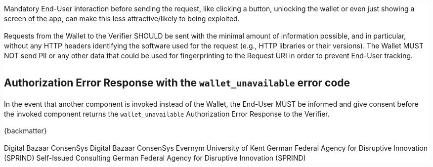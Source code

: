 Mandatory End-User interaction before sending the request, like clicking a button, unlocking the wallet or even just showing a screen of the app, can make this less attractive/likely to being exploited.

Requests from the Wallet to the Verifier SHOULD be sent with the minimal amount of information possible, and in particular, without any HTTP headers identifying the software used for the request (e.g., HTTP libraries or their versions). The Wallet MUST NOT send PII or any other data that could be used for fingerprinting to the Request URI in order to prevent End-User tracking. 

## Authorization Error Response with the `wallet_unavailable` error code

In the event that another component is invoked instead of the Wallet, the End-User MUST be informed and give consent before the invoked component returns the `wallet_unavailable` Authorization Error Response to the Verifier.

{backmatter}

<reference anchor="VC_DATA" target="https://www.w3.org/TR/2022/REC-vc-data-model-20220303/">
  <front>
    <title>Verifiable Credentials Data Model 1.1</title>
    <author fullname="Manu Sporny">
      <organization>Digital Bazaar</organization>
    </author>
    <author fullname="Grant Noble">
      <organization>ConsenSys</organization>
    </author>
    <author fullname="Dave Longley">
      <organization>Digital Bazaar</organization>
    </author>
    <author fullname="Daniel C. Burnett">
      <organization>ConsenSys</organization>
    </author>
    <author fullname="Brent Zundel">
      <organization>Evernym</organization>
    </author>
    <author fullname="David Chadwick">
      <organization>University of Kent</organization>
    </author>
   <date day="19" month="Nov" year="2019"/>
  </front>
</reference>

<reference anchor="SIOPv2" target="https://openid.net/specs/openid-connect-self-issued-v2-1_0.html">
  <front>
    <title>Self-Issued OpenID Provider V2</title>
    <author fullname="Kristina Yasuda">
      <organization>German Federal Agency for Disruptive Innovation (SPRIND)</organization>
    </author>
    <author fullname="Michael B. Jones">
      <organization>Self-Issued Consulting</organization>
    </author>
    <author initials="T." surname="Lodderstedt" fullname="Torsten Lodderstedt">
      <organization>German Federal Agency for Disruptive Innovation (SPRIND)</organization>
    </author>
   <date day="1" month="January" year="2023"/>
  </front>
</reference>
